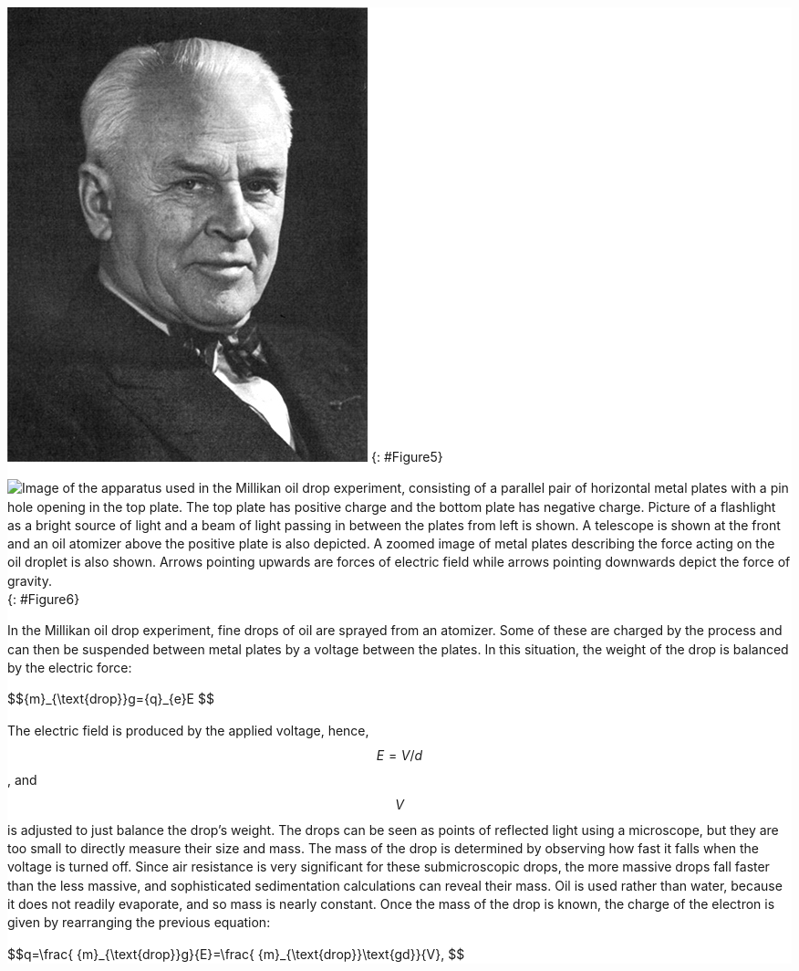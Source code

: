 ![Black and white image of physicist Robert Millikan wearing a jacket and a bow tie.](../resources/Figure_31_02_03a1.jpg "Robert Millikan (credit: Unknown Author, via Wikimedia Commons)")
{: #Figure5}

![Image of the apparatus used in the Millikan oil drop experiment, consisting of a parallel pair of horizontal metal plates with a pin hole opening in the top plate. The top plate has positive charge and the bottom plate has negative charge. Picture of a flashlight as a bright source of light and a beam of light passing in between the plates from left is shown. A telescope is shown at the front and an oil atomizer above the positive plate is also depicted. A zoomed image of metal plates describing the force acting on the oil droplet is also shown. Arrows pointing upwards are forces of electric field while arrows pointing downwards depict the force of gravity.](../resources/Figure_31_02_03b1.jpg "The Millikan oil drop experiment produced the first accurate direct measurement of the charge on electrons, one of the most fundamental constants in nature. Fine drops of oil become charged when sprayed. Their movement is observed between metal plates with a potential applied to oppose the gravitational force. The balance of gravitational and electric forces allows the calculation of the charge on a drop. The charge is found to be quantized in units of \( 1.6\times 10^{-19} \text{C} \) , thus determining directly the charge of the excess and missing electrons on the oil drops.")
{: #Figure6}

In the Millikan oil drop experiment, fine drops of oil are sprayed from an
atomizer. Some of these are charged by the process and can then be suspended
between metal plates by a voltage between the plates. In this situation, the
weight of the drop is balanced by the electric force:

<div class="equation" >
 $${m}_{\text{drop}}g={q}_{e}E $$
</div>

The electric field is produced by the applied voltage, hence, $$E=V/d $$ , and
$$V $$ is adjusted to just balance the drop’s weight. The drops can be seen as
points of reflected light using a microscope, but they are too small to directly
measure their size and mass. The mass of the drop is determined by observing how
fast it falls when the voltage is turned off. Since air resistance is very
significant for these submicroscopic drops, the more massive drops fall faster
than the less massive, and sophisticated sedimentation calculations can reveal
their mass. Oil is used rather than water, because it does not readily
evaporate, and so mass is nearly constant. Once the mass of the drop is known,
the charge of the electron is given by rearranging the previous equation:

<div class="equation" >
 $$q=\frac{ {m}_{\text{drop}}g}{E}=\frac{ {m}_{\text{drop}}\text{gd}}{V}, $$
</div>
